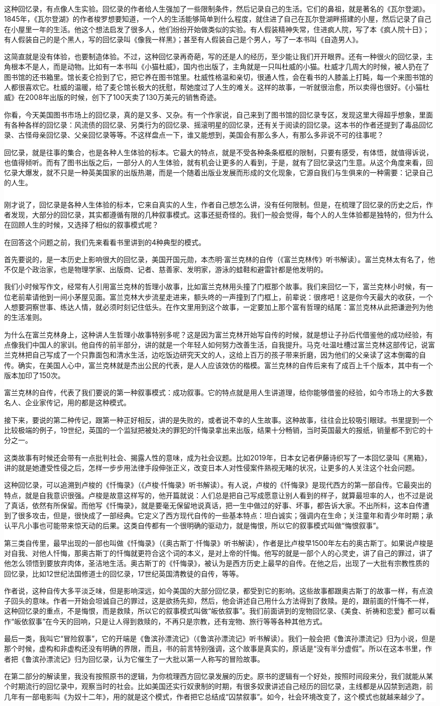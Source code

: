 这种回忆录，有点像人生实验。回忆录的作者给人生强加了一些限制条件，然后记录自己的生活。它们的鼻祖，就是著名的《瓦尔登湖》。1845年，《瓦尔登湖》的作者梭罗想要知道，一个人的生活能够简单到什么程度，就住进了自己在瓦尔登湖畔搭建的小屋，然后记录了自己在小屋里一年的生活。他这个想法启发了很多人，他们纷纷开始做类似的实验。有人假装精神失常，住进疯人院，写了本《疯人院十日》；有人假装自己的是个黑人，写的回忆录叫《像我一样黑》；甚至有人假装自己是个男人，写了一本书叫《自造男人》。

这简直就是没有体验，也要制造体验。不过，这种回忆录再奇葩，写的还是人的经历，至少能让我们开开眼界。还有一种很火的回忆录，主角根本不是人，而是动物。比如有一本书叫《小猫杜威》，国内也出版了，主角就是一只叫杜威的小猫。杜威才几周大的时候，被人扔在了图书馆的还书箱里。馆长麦仑捡到了它，把它养在图书馆里。杜威性格温和亲切，很通人性，会在看书的人膝盖上打盹，每一个来图书馆的人都很喜欢它。杜威的温暖，给了麦仑馆长极大的抚慰，帮她度过了人生的难关。这样的故事，一听就很治愈，所以卖得也很好。《小猫杜威》在2008年出版的时候，创下了100天卖了130万美元的销售奇迹。

你看，今天美国图书市场上的回忆录，真的是又多、又杂。有一个作家说，自己来到了图书馆的回忆录专区，发现这里大得超乎想象，里面有各种各样的回忆录：风流债的回忆录、另类行为的回忆录、摇滚明星的回忆录，还有关于阅读的回忆录。这本书的作者还提到了毒品回忆录、古怪母亲回忆录、父亲回忆录等等。不这样盘点一下，谁又能想到，美国会有那么多人，有那么多非说不可的往事呢？

回忆录，就是往事的集合，也是各种人生体验的标本。它最大的特点，就是不受各种条条框框的限制，只要有感受，有体悟，就值得诉说，也值得倾听。而有了图书出版之后，一部分人的人生体验，就有机会让更多的人看到，于是，就有了回忆录这门生意。从这个角度来看，回忆录大爆发，就不只是一种英美国家的出版热潮，而是一个随着出版业发展而形成的文化现象，它源自我们与生俱来的一种需要：记录自己的人生。

###   



刚才说了，回忆录是各种人生体验的标本，它来自真实的人生，作者自己想怎么讲，没有任何限制。但是，在梳理了回忆录的历史之后，作者发现，大部分的回忆录，其实都遵循有限的几种叙事模式。这事还挺奇怪的。我们一般会觉得，每个人的人生体验都是独特的，但为什么在回顾人生的时候，又选择了相似的叙事模式呢？

在回答这个问题之前，我们先来看看书里讲到的4种典型的模式。

首先要说的，是一本历史上影响很大的回忆录，美国开国元勋，本杰明·富兰克林的自传（《富兰克林传》听书解读）。富兰克林太有名了，他不仅是个政治家，也是物理学家、出版商、记者、慈善家、发明家，游泳的蛙鞋和避雷针都是他发明的。

我们小时候写作文，经常有人引用富兰克林的哲理小故事，比如富兰克林用头撞了门框那个故事。我们来回忆一下，富兰克林小时候，有一位老前辈请他到一间小茅屋见面。富兰克林大步流星走进来，额头咚的一声撞到了门框上，前辈说：很疼吧！这是你今天最大的收获，一个人想要洞察世事、练达人情，就必须时刻记住低头。在作文里用到这个故事，一定要加上那个富有哲理的结尾：富兰克林从此把谦逊列为他的生活准则。

为什么在富兰克林身上，这种讲人生哲理小故事特别多呢？这是因为富兰克林开始写自传的时候，就是想让子孙后代借鉴他的成功经验，有点像我们中国人的家训。他自传的前半部分，讲的就是一个年轻人如何努力改善生活，自我提升。马克·吐温吐槽过富兰克林这部传记，说富兰克林把自己写成了一个只靠面包和清水生活，边吃饭边研究天文的人，这给上百万的孩子带来折磨，因为他们的父亲读了这本倒霉的自传。确实，在美国人心中，富兰克林就是杰出公民的代表，是人人应该效仿的楷模。富兰克林的自传后来有了成百上千个版本，其中有一个版本加印了150次。

富兰克林的自传，代表了我们要说的第一种叙事模式：成功叙事。它的特点就是用人生讲道理，给你能够借鉴的经验，如今市场上的大多数名人、企业家传记，用的都是这种模式。

接下来，要说的第二种传记，跟第一种正好相反，讲的是失败的，或者说不幸的人生故事。这种故事，往往会比较吸引眼球。书里提到一个比较极端的例子，19世纪，英国的一个监狱把被处决的罪犯的忏悔录拿出来出版，结果十分畅销，当时英国最大的报纸，销量都不到它的十分之一。

这类故事有时候还会带有一点批判社会、揭露人性的意味，成为社会议题。比如2019年，日本女记者伊藤诗织写了一本回忆录叫《黑箱》，讲的就是她遭受性侵之后，怎样一步步用法律手段伸张正义，改变日本人对性侵案件熟视无睹的状况，让更多的人关注这个社会问题。

这种回忆录，可以追溯到卢梭的《忏悔录》（《卢梭·忏悔录》听书解读）。有人说，卢梭的《忏悔录》是现代西方的第一部自传。它最突出的特点，就是自我意识很强。卢梭是故意这样写的，他开篇就说：人们总是把自己写成愿意让别人看到的样子，就算最坦率的人，也不过是说了真话，依然有所保留。而他写《忏悔录》，就是要毫无保留地说真话，把一生中做过的好事、坏事，都告诉大家。不出所料，这本自传遭到了很多攻击，但是，很快成了一部经典。它定义了西方现代自传的一些基本特点：坦白诚实；强调内在生命；关注童年和青少年时期；承认平凡小事也可能带来惊天动的后果。这类自传都有一个很明确的驱动力，就是悔恨，所以它的叙事模式叫做“悔恨叙事”。

第三类自传里，最早出现的一部也叫做《忏悔录》（《奥古斯丁·忏悔录》听书解读），作者是比卢梭早1500年左右的奥古斯丁。如果说卢梭是对自我、对他人忏悔，那奥古斯丁的忏悔就更符合这个词的本义，是对上帝的忏悔。他写的就是一部个人的心灵史，讲了自己的罪过，讲了他怎么领悟到要放弃肉体，圣洁地生活。奥古斯丁的《忏悔录》，被认为是西方历史上最早的自传。在他之后，出现了一大批有宗教性质的回忆录，比如12世纪法国修道士的回忆录，17世纪英国清教徒的自传，等等。

作者说，这种自传大多平淡乏味，但是影响深远，如今美国的大部分回忆录，都受到它的影响。这些故事都跟奥古斯丁的故事一样，有点浪子回头的意味。作者一开始会坦诚自己的罪过，这是欲扬先抑，然后，他会讲述自己用什么方法得到了救赎。是的，跟前面的忏悔不一样，这种回忆录的重点，不是悔恨，而是救赎，所以它的叙事模式叫做“皈依叙事”。我们前面讲到的宠物回忆录、《美食、祈祷和恋爱》都可以看作“皈依叙事”在今天的回响，只是让人得到救赎的，不再只是宗教，还有宠物、旅行等等各种其他方式。

最后一类，我叫它“冒险叙事”，它的开端是《鲁滨孙漂流记》（《鲁滨孙漂流记》听书解读）。我们一般会把《鲁滨孙漂流记》归为小说，但是那个时候，虚构和非虚构还没有明确的界限，而且，书的前言特别强调，这个故事是真实的，原话是“没有半分虚假”。所以在这本书里，作者把《鲁滨孙漂流记》归为回忆录，认为它催生了一大批以第一人称写的冒险故事。

在第二部分的解读里，我没有按照原书的逻辑，为你梳理西方回忆录发展的历史。原书的逻辑有一个好处，按照时间段来分，我们就能从某个时期流行的回忆录中，观察当时的社会。比如美国还实行奴隶制的时期，有很多奴隶讲述自己经历的回忆录，主线都是从囚禁到逃跑，前几年有一部电影叫《为奴十二年》，用的就是这个模式，作者把它总结成“囚禁叙事”。如今，社会环境改变了，这个模式也就越来越少了。
